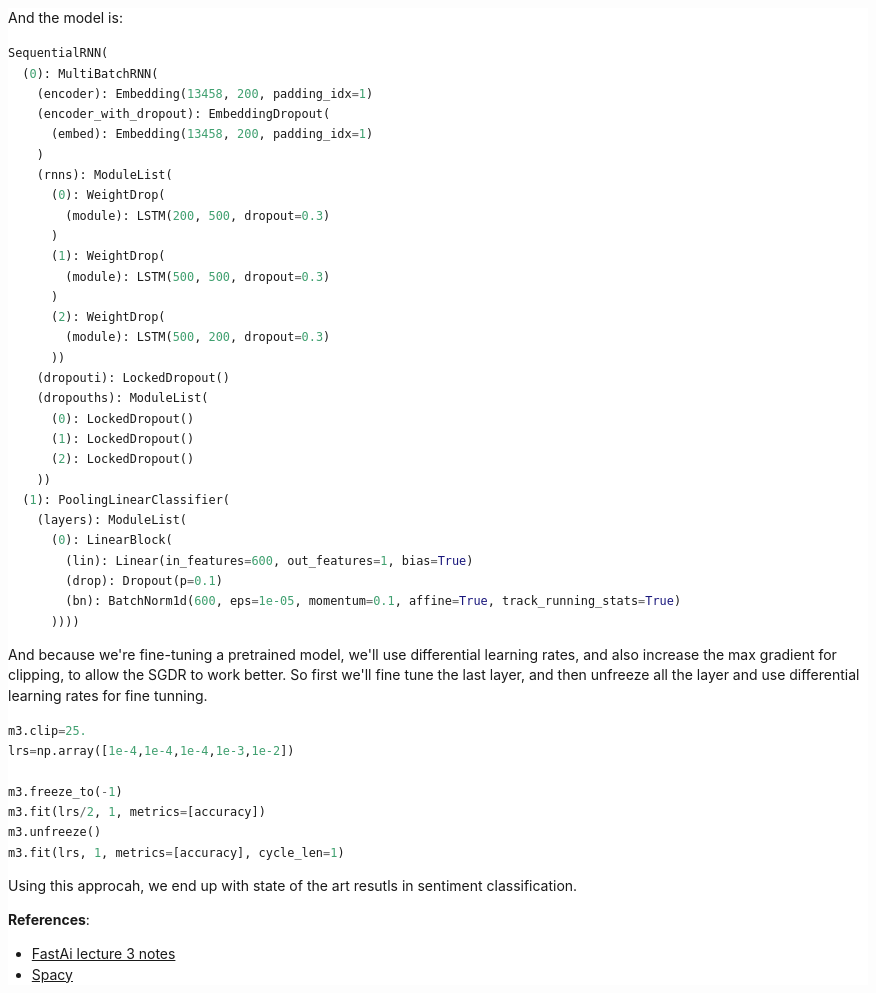 
And the model is:

```python
SequentialRNN(
  (0): MultiBatchRNN(
    (encoder): Embedding(13458, 200, padding_idx=1)
    (encoder_with_dropout): EmbeddingDropout(
      (embed): Embedding(13458, 200, padding_idx=1)
    )
    (rnns): ModuleList(
      (0): WeightDrop(
        (module): LSTM(200, 500, dropout=0.3)
      )
      (1): WeightDrop(
        (module): LSTM(500, 500, dropout=0.3)
      )
      (2): WeightDrop(
        (module): LSTM(500, 200, dropout=0.3)
      ))
    (dropouti): LockedDropout()
    (dropouths): ModuleList(
      (0): LockedDropout()
      (1): LockedDropout()
      (2): LockedDropout()
    ))
  (1): PoolingLinearClassifier(
    (layers): ModuleList(
      (0): LinearBlock(
        (lin): Linear(in_features=600, out_features=1, bias=True)
        (drop): Dropout(p=0.1)
        (bn): BatchNorm1d(600, eps=1e-05, momentum=0.1, affine=True, track_running_stats=True)
      ))))
```

And because we're fine-tuning a pretrained model, we'll use differential learning rates, and also increase the max gradient for clipping, to allow the SGDR to work better. So first we'll fine tune the last layer, and then unfreeze all the layer and use differential learning rates for fine tunning.

```python
m3.clip=25.
lrs=np.array([1e-4,1e-4,1e-4,1e-3,1e-2])

m3.freeze_to(-1)
m3.fit(lrs/2, 1, metrics=[accuracy])
m3.unfreeze()
m3.fit(lrs, 1, metrics=[accuracy], cycle_len=1)
```

Using this approcah, we end up with state of the art resutls in sentiment classification.

**References**:
* [FastAi lecture 3 notes](https://medium.com/@hiromi_suenaga/deep-learning-2-part-1-lesson-4-2048a26d58aa)
* [Spacy](https://towardsdatascience.com/a-short-introduction-to-nlp-in-python-with-spacy-d0aa819af3ad
)